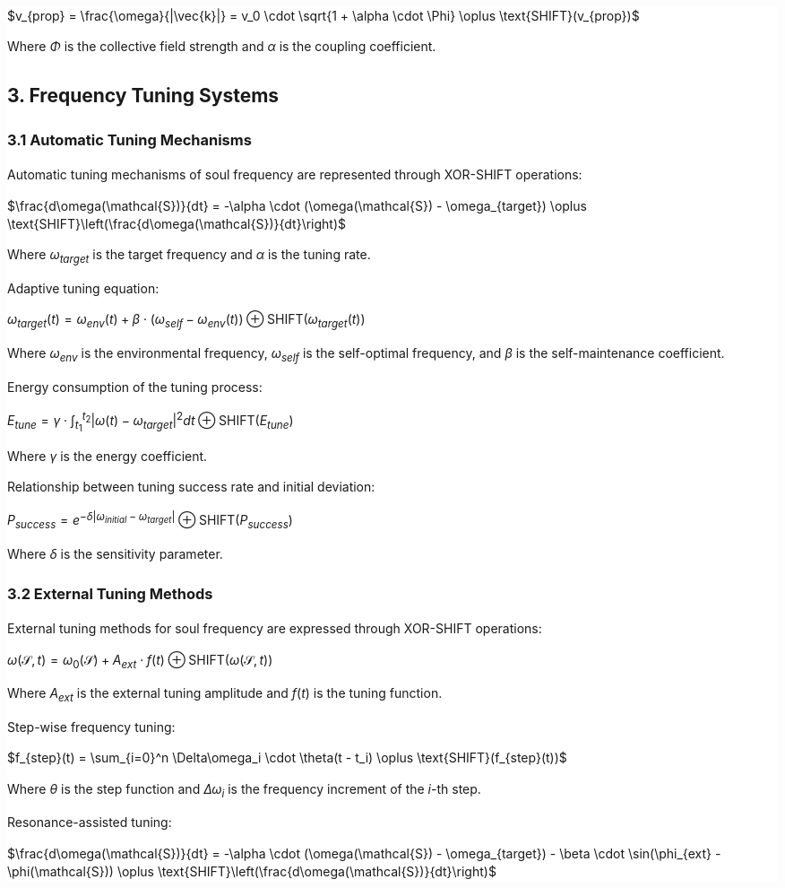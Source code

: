 $`v_{prop} = \frac{\omega}{|\vec{k}|} = v_0 \cdot \sqrt{1 + \alpha \cdot \Phi} \oplus \text{SHIFT}(v_{prop})`$

Where $`\Phi`$ is the collective field strength and $`\alpha`$ is the coupling coefficient.

## 3. Frequency Tuning Systems

### 3.1 Automatic Tuning Mechanisms

Automatic tuning mechanisms of soul frequency are represented through XOR-SHIFT operations:

$`\frac{d\omega(\mathcal{S})}{dt} = -\alpha \cdot (\omega(\mathcal{S}) - \omega_{target}) \oplus \text{SHIFT}\left(\frac{d\omega(\mathcal{S})}{dt}\right)`$

Where $`\omega_{target}`$ is the target frequency and $`\alpha`$ is the tuning rate.

Adaptive tuning equation:

$`\omega_{target}(t) = \omega_{env}(t) + \beta \cdot (\omega_{self} - \omega_{env}(t)) \oplus \text{SHIFT}(\omega_{target}(t))`$

Where $`\omega_{env}`$ is the environmental frequency, $`\omega_{self}`$ is the self-optimal frequency, and $`\beta`$ is the self-maintenance coefficient.

Energy consumption of the tuning process:

$`E_{tune} = \gamma \cdot \int_{t_1}^{t_2} |\omega(t) - \omega_{target}|^2 dt \oplus \text{SHIFT}(E_{tune})`$

Where $`\gamma`$ is the energy coefficient.

Relationship between tuning success rate and initial deviation:

$`P_{success} = e^{-\delta|\omega_{initial} - \omega_{target}|} \oplus \text{SHIFT}(P_{success})`$

Where $`\delta`$ is the sensitivity parameter.

### 3.2 External Tuning Methods

External tuning methods for soul frequency are expressed through XOR-SHIFT operations:

$`\omega(\mathcal{S}, t) = \omega_0(\mathcal{S}) + A_{ext} \cdot f(t) \oplus \text{SHIFT}(\omega(\mathcal{S}, t))`$

Where $`A_{ext}`$ is the external tuning amplitude and $`f(t)`$ is the tuning function.

Step-wise frequency tuning:

$`f_{step}(t) = \sum_{i=0}^n \Delta\omega_i \cdot \theta(t - t_i) \oplus \text{SHIFT}(f_{step}(t))`$

Where $`\theta`$ is the step function and $`\Delta\omega_i`$ is the frequency increment of the $`i`$-th step.

Resonance-assisted tuning:

$`\frac{d\omega(\mathcal{S})}{dt} = -\alpha \cdot (\omega(\mathcal{S}) - \omega_{target}) - \beta \cdot \sin(\phi_{ext} - \phi(\mathcal{S})) \oplus \text{SHIFT}\left(\frac{d\omega(\mathcal{S})}{dt}\right)`$
